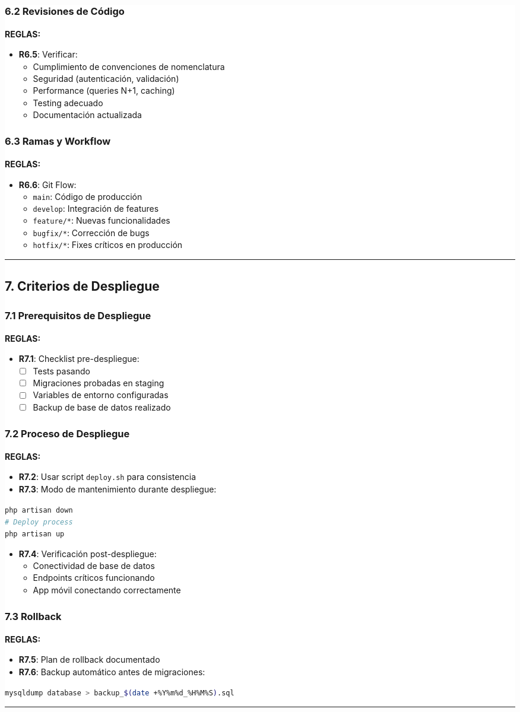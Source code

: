 ### 6.2 Revisiones de Código

**REGLAS:**
- **R6.5**: Verificar:
  - Cumplimiento de convenciones de nomenclatura
  - Seguridad (autenticación, validación)
  - Performance (queries N+1, caching)
  - Testing adecuado
  - Documentación actualizada

### 6.3 Ramas y Workflow

**REGLAS:**
- **R6.6**: Git Flow:
  - `main`: Código de producción
  - `develop`: Integración de features
  - `feature/*`: Nuevas funcionalidades
  - `bugfix/*`: Corrección de bugs
  - `hotfix/*`: Fixes críticos en producción

---

## 7. Criterios de Despliegue

### 7.1 Prerequisitos de Despliegue

**REGLAS:**
- **R7.1**: Checklist pre-despliegue:
  - [ ] Tests pasando
  - [ ] Migraciones probadas en staging
  - [ ] Variables de entorno configuradas
  - [ ] Backup de base de datos realizado

### 7.2 Proceso de Despliegue

**REGLAS:**
- **R7.2**: Usar script `deploy.sh` para consistencia
- **R7.3**: Modo de mantenimiento durante despliegue:
```bash
php artisan down
# Deploy process
php artisan up
```

- **R7.4**: Verificación post-despliegue:
  - Conectividad de base de datos
  - Endpoints críticos funcionando
  - App móvil conectando correctamente

### 7.3 Rollback

**REGLAS:**
- **R7.5**: Plan de rollback documentado
- **R7.6**: Backup automático antes de migraciones:
```bash
mysqldump database > backup_$(date +%Y%m%d_%H%M%S).sql
```

---